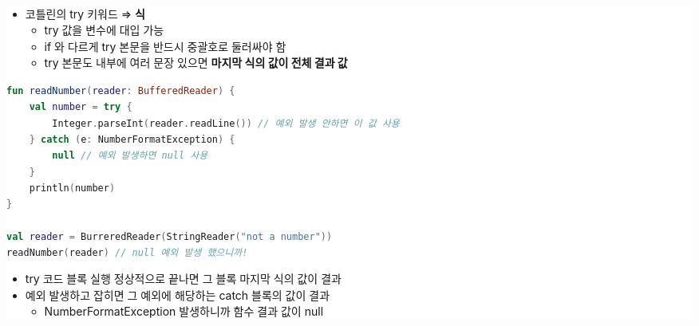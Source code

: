 - 코틀린의 try 키워드 ⇒ **식**
  - try 값을 변수에 대입 가능
  - if 와 다르게 try 본문을 반드시 중괄호로 둘러싸야 함
  - try 본문도 내부에 여러 문장 있으면 **마지막 식의 값이 전체 결과 값**

```kotlin
fun readNumber(reader: BufferedReader) {
	val number = try {
		Integer.parseInt(reader.readLine()) // 예외 발생 안하면 이 값 사용
	} catch (e: NumberFormatException) {
		null // 예외 발생하면 null 사용
	}
	println(number)
}

val reader = BurreredReader(StringReader("not a number"))
readNumber(reader) // null 예외 발생 했으니까!
```

- try 코드 블록 실행 정상적으로 끝나면 그 블록 마지막 식의 값이 결과
- 예외 발생하고 잡히면 그 예외에 해당하는 catch 블록의 값이 결과
  - NumberFormatException 발생하니까 함수 결과 값이 null
